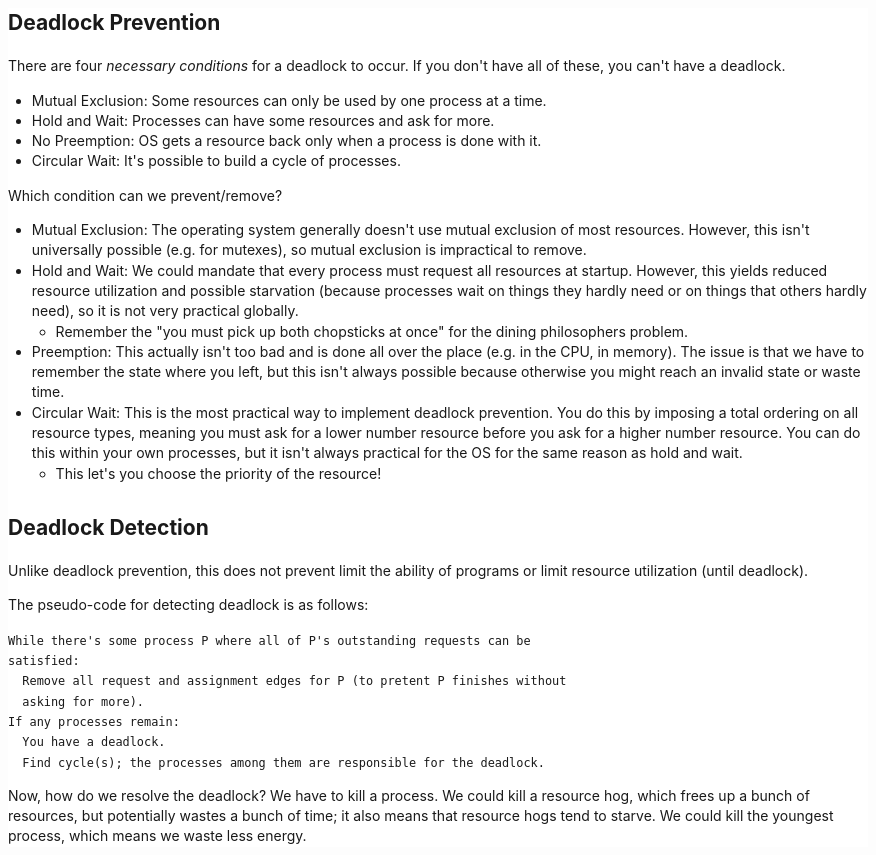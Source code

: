## Deadlock Prevention

There are four *necessary conditions* for a deadlock to occur. If you don't
have all of these, you can't have a deadlock.

* Mutual Exclusion: Some resources can only be used by one process at a time.
* Hold and Wait: Processes can have some resources and ask for more.
* No Preemption: OS gets a resource back only when a process is done with it.
* Circular Wait: It's possible to build a cycle of processes.

Which condition can we prevent/remove?

* Mutual Exclusion: The operating system generally doesn't use mutual exclusion
  of most resources. However, this isn't universally possible (e.g. for
  mutexes), so mutual exclusion is impractical to remove.
* Hold and Wait: We could mandate that every process must request all resources
  at startup. However, this yields reduced resource utilization and possible
  starvation (because processes wait on things they hardly need or on things
  that others hardly need), so it is not very practical globally.
  * Remember the "you must pick up both chopsticks at once" for the dining
    philosophers problem.
* Preemption: This actually isn't too bad and is done all over the place (e.g.
  in the CPU, in memory). The issue is that we have to remember the state where
  you left, but this isn't always possible because otherwise you might reach an
  invalid state or waste time.
* Circular Wait: This is the most practical way to implement deadlock
  prevention. You do this by imposing a total ordering on all resource types,
  meaning you must ask for a lower number resource before you ask for a higher
  number resource. You can do this within your own processes, but it isn't
  always practical for the OS for the same reason as hold and wait.
  * This let's you choose the priority of the resource!

## Deadlock Detection

Unlike deadlock prevention, this does not prevent limit the ability of
programs or limit resource utilization (until deadlock).

The pseudo-code for detecting deadlock is as follows:

```nohighlight
While there's some process P where all of P's outstanding requests can be
satisfied:
  Remove all request and assignment edges for P (to pretent P finishes without
  asking for more).
If any processes remain:
  You have a deadlock.
  Find cycle(s); the processes among them are responsible for the deadlock.
```

Now, how do we resolve the deadlock? We have to kill a process. We could kill a
resource hog, which frees up a bunch of resources, but potentially wastes a
bunch of time; it also means that resource hogs tend to starve. We could kill
the youngest process, which means we waste less energy.
